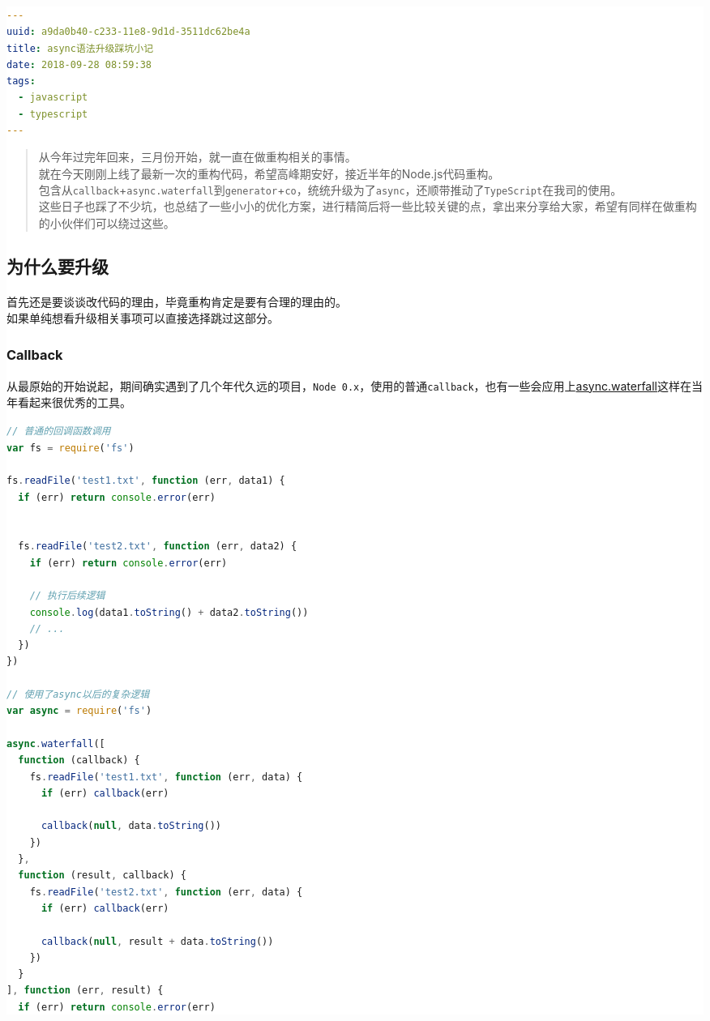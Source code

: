 ```yaml
---
uuid: a9da0b40-c233-11e8-9d1d-3511dc62be4a
title: async语法升级踩坑小记
date: 2018-09-28 08:59:38
tags:
  - javascript
  - typescript
---
```


> 从今年过完年回来，三月份开始，就一直在做重构相关的事情。  
> 就在今天刚刚上线了最新一次的重构代码，希望高峰期安好，接近半年的Node.js代码重构。  
> 包含从`callback`+`async.waterfall`到`generator`+`co`，统统升级为了`async`，还顺带推动了`TypeScript`在我司的使用。  
> 这些日子也踩了不少坑，也总结了一些小小的优化方案，进行精简后将一些比较关键的点，拿出来分享给大家，希望有同样在做重构的小伙伴们可以绕过这些。  



## 为什么要升级

首先还是要谈谈改代码的理由，毕竟重构肯定是要有合理的理由的。  
如果单纯想看升级相关事项可以直接选择跳过这部分。

### Callback

从最原始的开始说起，期间确实遇到了几个年代久远的项目，`Node 0.x`，使用的普通`callback`，也有一些会应用上[async.waterfall](https://www.npmjs.com/package/async)这样在当年看起来很优秀的工具。 

```javascript
// 普通的回调函数调用
var fs = require('fs')

fs.readFile('test1.txt', function (err, data1) {
  if (err) return console.error(err)


  fs.readFile('test2.txt', function (err, data2) {
    if (err) return console.error(err)

    // 执行后续逻辑
    console.log(data1.toString() + data2.toString())
    // ...
  })
})

// 使用了async以后的复杂逻辑
var async = require('fs')

async.waterfall([
  function (callback) {
    fs.readFile('test1.txt', function (err, data) {
      if (err) callback(err)

      callback(null, data.toString())
    })
  },
  function (result, callback) {
    fs.readFile('test2.txt', function (err, data) {
      if (err) callback(err)

      callback(null, result + data.toString())
    })
  }
], function (err, result) {
  if (err) return console.error(err)
```